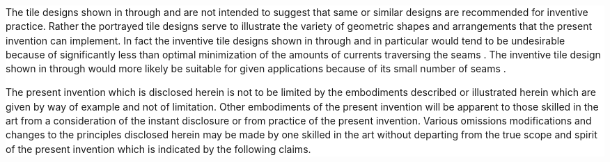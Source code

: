 The tile designs shown in through and are not intended to suggest that same or similar designs are recommended for inventive practice. Rather the portrayed tile designs serve to illustrate the variety of geometric shapes and arrangements that the present invention can implement. In fact the inventive tile designs shown in through and in particular would tend to be undesirable because of significantly less than optimal minimization of the amounts of currents traversing the seams . The inventive tile design shown in through would more likely be suitable for given applications because of its small number of seams .

The present invention which is disclosed herein is not to be limited by the embodiments described or illustrated herein which are given by way of example and not of limitation. Other embodiments of the present invention will be apparent to those skilled in the art from a consideration of the instant disclosure or from practice of the present invention. Various omissions modifications and changes to the principles disclosed herein may be made by one skilled in the art without departing from the true scope and spirit of the present invention which is indicated by the following claims.

